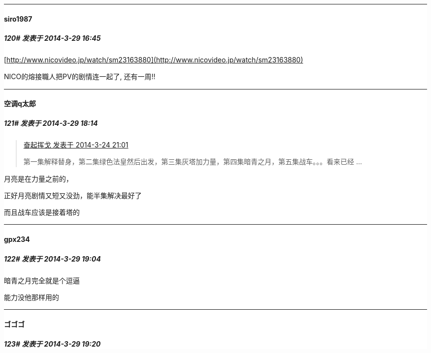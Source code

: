 





-----

####  siro1987  
##### 120#       发表于 2014-3-29 16:45



[http://www.nicovideo.jp/watch/sm23163880](http://www.nicovideo.jp/watch/sm23163880)

NICO的熔接職人把PV的剧情连一起了, 还有一周!!







-----

####  空调q太郎  
##### 121#       发表于 2014-3-29 18:14



<blockquote><a href="httphttps://bbs.saraba1st.com/2b/forum.php?mod=redirect&amp;goto=findpost&amp;pid=24877910&amp;ptid=1005146" target="_blank">奋起挥戈 发表于 2014-3-24 21:01</a>

第一集解释替身，第二集绿色法皇然后出发，第三集灰塔加力量，第四集暗青之月，第五集战车。。。看来已经 ...</blockquote>
月亮是在力量之前的，

正好月亮剧情又短又没劲，能半集解决最好了

而且战车应该是接着塔的







-----

####  gpx234  
##### 122#       发表于 2014-3-29 19:04




暗青之月完全就是个逗逼


能力没他那样用的







-----

####  ゴゴゴ  
##### 123#       发表于 2014-3-29 19:20
